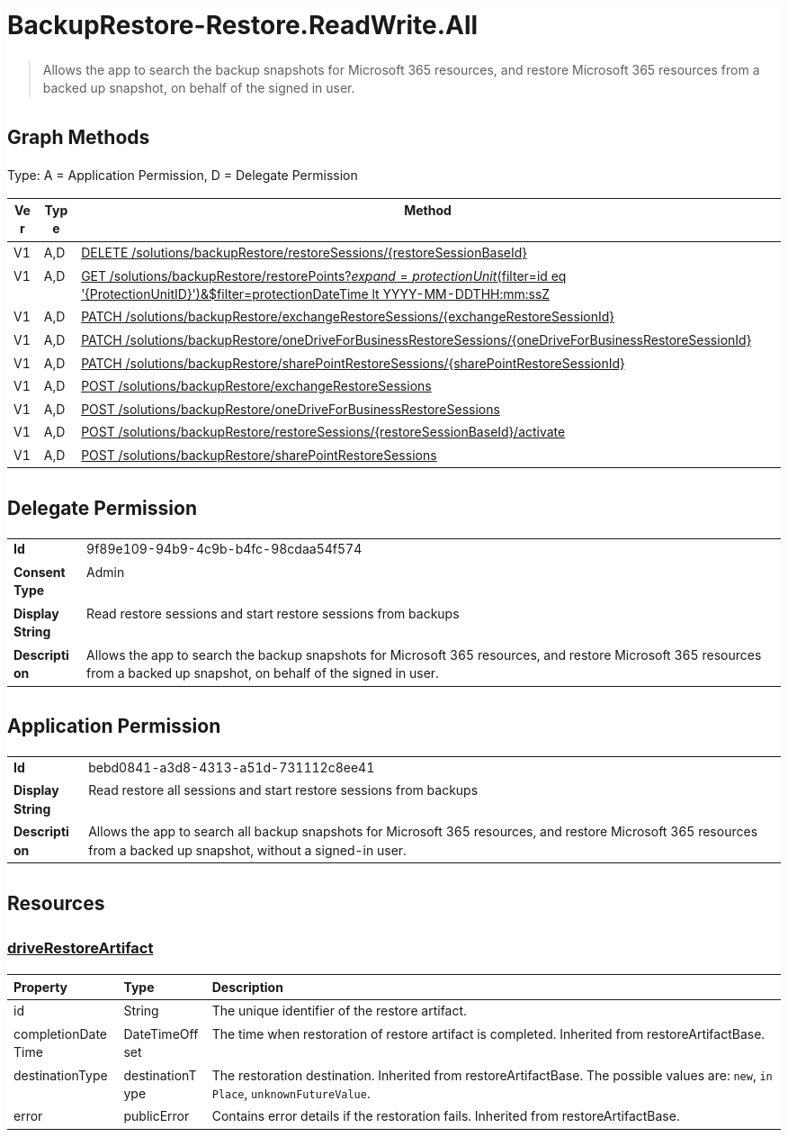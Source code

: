 # BackupRestore-Restore.ReadWrite.All

> Allows the app to search the backup snapshots for Microsoft 365 resources, and restore Microsoft 365 resources from a backed up snapshot, on behalf of the signed in user.
## Graph Methods

Type: A = Application Permission, D = Delegate Permission

|Ver|Type|Method|
|-------|----|------|
|V1|A,D|[DELETE /solutions/backupRestore/restoreSessions/{restoreSessionBaseId}](https://docs.microsoft.com/graph/api/restoresessionbase-delete?view=graph-rest-1.0&tabs=http)|
|V1|A,D|[GET /solutions/backupRestore/restorePoints?$expand=protectionUnit($filter=id eq '{ProtectionUnitID}')&$filter=protectionDateTime lt YYYY-MM-DDTHH:mm:ssZ](https://docs.microsoft.com/graph/api/backuprestoreroot-list-restorepoints?view=graph-rest-1.0&tabs=http)|
|V1|A,D|[PATCH /solutions/backupRestore/exchangeRestoreSessions/{exchangeRestoreSessionId}](https://docs.microsoft.com/graph/api/exchangerestoresession-update?view=graph-rest-1.0&tabs=http)|
|V1|A,D|[PATCH /solutions/backupRestore/oneDriveForBusinessRestoreSessions/{oneDriveForBusinessRestoreSessionId}](https://docs.microsoft.com/graph/api/onedriveforbusinessrestoresession-update?view=graph-rest-1.0&tabs=http)|
|V1|A,D|[PATCH /solutions/backupRestore/sharePointRestoreSessions/{sharePointRestoreSessionId}](https://docs.microsoft.com/graph/api/sharepointrestoresession-update?view=graph-rest-1.0&tabs=http)|
|V1|A,D|[POST /solutions/backupRestore/exchangeRestoreSessions](https://docs.microsoft.com/graph/api/backuprestoreroot-post-exchangerestoresessions?view=graph-rest-1.0&tabs=http)|
|V1|A,D|[POST /solutions/backupRestore/oneDriveForBusinessRestoreSessions](https://docs.microsoft.com/graph/api/backuprestoreroot-post-onedriveforbusinessrestoresessions?view=graph-rest-1.0&tabs=http)|
|V1|A,D|[POST /solutions/backupRestore/restoreSessions/{restoreSessionBaseId}/activate](https://docs.microsoft.com/graph/api/restoresessionbase-activate?view=graph-rest-1.0&tabs=http)|
|V1|A,D|[POST /solutions/backupRestore/sharePointRestoreSessions](https://docs.microsoft.com/graph/api/backuprestoreroot-post-sharepointrestoresessions?view=graph-rest-1.0&tabs=http)|
## Delegate Permission
|||
|-|-|
|**Id**|9f89e109-94b9-4c9b-b4fc-98cdaa54f574|
|**Consent Type**|Admin|
|**Display String**|Read restore sessions and start restore sessions from backups|
|**Description**|Allows the app to search the backup snapshots for Microsoft 365 resources, and restore Microsoft 365 resources from a backed up snapshot, on behalf of the signed in user.|
## Application Permission
|||
|-|-|
|**Id**|bebd0841-a3d8-4313-a51d-731112c8ee41|
|**Display String**|Read restore all sessions and start restore sessions from backups|
|**Description**|Allows the app to search all backup snapshots for Microsoft 365 resources, and restore Microsoft 365 resources from a backed up snapshot, without a signed-in user.|
## Resources
### [driveRestoreArtifact ](https://docs.microsoft.com/graph/api/resources/driverestoreartifact?view=graph-rest-1.0&tabs=http)
|Property|Type|Description|
|:---|:---|:---|
|id|String|The unique identifier of the restore artifact.|
|completionDateTime|DateTimeOffset|The time when restoration of restore artifact is completed. Inherited from restoreArtifactBase.|
|destinationType|destinationType|The restoration destination. Inherited from restoreArtifactBase. The possible values are: `new`, `inPlace`, `unknownFutureValue`.|
|error|publicError|Contains error details if the restoration fails. Inherited from restoreArtifactBase.|